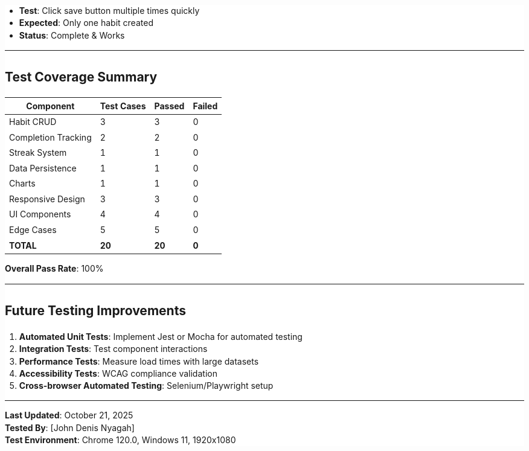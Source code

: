 - **Test**: Click save button multiple times quickly
- **Expected**: Only one habit created
- **Status**: Complete & Works

---

## Test Coverage Summary

| Component           | Test Cases | Passed | Failed |
| ------------------- | ---------- | ------ | ------ |
| Habit CRUD          | 3          | 3      | 0      |
| Completion Tracking | 2          | 2      | 0      |
| Streak System       | 1          | 1      | 0      |
| Data Persistence    | 1          | 1      | 0      |
| Charts              | 1          | 1      | 0      |
| Responsive Design   | 3          | 3      | 0      |
| UI Components       | 4          | 4      | 0      |
| Edge Cases          | 5          | 5      | 0      |
| **TOTAL**           | **20**     | **20** | **0**  |

**Overall Pass Rate**: 100%

---

## Future Testing Improvements

1. **Automated Unit Tests**: Implement Jest or Mocha for automated testing
2. **Integration Tests**: Test component interactions
3. **Performance Tests**: Measure load times with large datasets
4. **Accessibility Tests**: WCAG compliance validation
5. **Cross-browser Automated Testing**: Selenium/Playwright setup

---

**Last Updated**: October 21, 2025  
**Tested By**: [John Denis Nyagah]  
**Test Environment**: Chrome 120.0, Windows 11, 1920x1080
